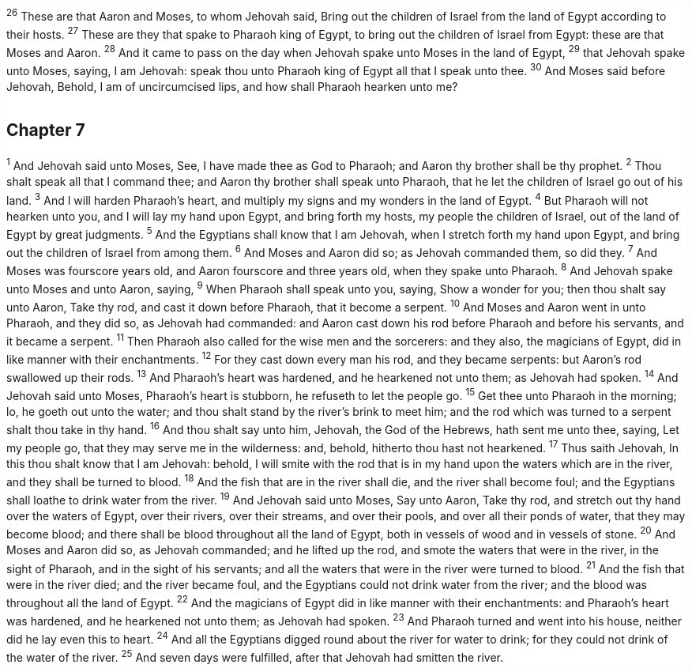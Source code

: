 <sup>26</sup> These are that Aaron and Moses, to whom Jehovah said, Bring out the children of Israel from the land of Egypt according to their hosts.
<sup>27</sup> These are they that spake to Pharaoh king of Egypt, to bring out the children of Israel from Egypt: these are that Moses and Aaron.
<sup>28</sup> And it came to pass on the day when Jehovah spake unto Moses in the land of Egypt,
<sup>29</sup> that Jehovah spake unto Moses, saying, I am Jehovah: speak thou unto Pharaoh king of Egypt all that I speak unto thee.
<sup>30</sup> And Moses said before Jehovah, Behold, I am of uncircumcised lips, and how shall Pharaoh hearken unto me?
## Chapter 7

<sup>1</sup> And Jehovah said unto Moses, See, I have made thee as God to Pharaoh; and Aaron thy brother shall be thy prophet.
<sup>2</sup> Thou shalt speak all that I command thee; and Aaron thy brother shall speak unto Pharaoh, that he let the children of Israel go out of his land.
<sup>3</sup> And I will harden Pharaoh’s heart, and multiply my signs and my wonders in the land of Egypt.
<sup>4</sup> But Pharaoh will not hearken unto you, and I will lay my hand upon Egypt, and bring forth my hosts, my people the children of Israel, out of the land of Egypt by great judgments.
<sup>5</sup> And the Egyptians shall know that I am Jehovah, when I stretch forth my hand upon Egypt, and bring out the children of Israel from among them.
<sup>6</sup> And Moses and Aaron did so; as Jehovah commanded them, so did they.
<sup>7</sup> And Moses was fourscore years old, and Aaron fourscore and three years old, when they spake unto Pharaoh.
<sup>8</sup> And Jehovah spake unto Moses and unto Aaron, saying,
<sup>9</sup> When Pharaoh shall speak unto you, saying, Show a wonder for you; then thou shalt say unto Aaron, Take thy rod, and cast it down before Pharaoh, that it become a serpent.
<sup>10</sup> And Moses and Aaron went in unto Pharaoh, and they did so, as Jehovah had commanded: and Aaron cast down his rod before Pharaoh and before his servants, and it became a serpent.
<sup>11</sup> Then Pharaoh also called for the wise men and the sorcerers: and they also, the magicians of Egypt, did in like manner with their enchantments.
<sup>12</sup> For they cast down every man his rod, and they became serpents: but Aaron’s rod swallowed up their rods.
<sup>13</sup> And Pharaoh’s heart was hardened, and he hearkened not unto them; as Jehovah had spoken.
<sup>14</sup> And Jehovah said unto Moses, Pharaoh’s heart is stubborn, he refuseth to let the people go.
<sup>15</sup> Get thee unto Pharaoh in the morning; lo, he goeth out unto the water; and thou shalt stand by the river’s brink to meet him; and the rod which was turned to a serpent shalt thou take in thy hand.
<sup>16</sup> And thou shalt say unto him, Jehovah, the God of the Hebrews, hath sent me unto thee, saying, Let my people go, that they may serve me in the wilderness: and, behold, hitherto thou hast not hearkened.
<sup>17</sup> Thus saith Jehovah, In this thou shalt know that I am Jehovah: behold, I will smite with the rod that is in my hand upon the waters which are in the river, and they shall be turned to blood.
<sup>18</sup> And the fish that are in the river shall die, and the river shall become foul; and the Egyptians shall loathe to drink water from the river.
<sup>19</sup> And Jehovah said unto Moses, Say unto Aaron, Take thy rod, and stretch out thy hand over the waters of Egypt, over their rivers, over their streams, and over their pools, and over all their ponds of water, that they may become blood; and there shall be blood throughout all the land of Egypt, both in vessels of wood and in vessels of stone.
<sup>20</sup> And Moses and Aaron did so, as Jehovah commanded; and he lifted up the rod, and smote the waters that were in the river, in the sight of Pharaoh, and in the sight of his servants; and all the waters that were in the river were turned to blood.
<sup>21</sup> And the fish that were in the river died; and the river became foul, and the Egyptians could not drink water from the river; and the blood was throughout all the land of Egypt.
<sup>22</sup> And the magicians of Egypt did in like manner with their enchantments: and Pharaoh’s heart was hardened, and he hearkened not unto them; as Jehovah had spoken.
<sup>23</sup> And Pharaoh turned and went into his house, neither did he lay even this to heart.
<sup>24</sup> And all the Egyptians digged round about the river for water to drink; for they could not drink of the water of the river.
<sup>25</sup> And seven days were fulfilled, after that Jehovah had smitten the river.
